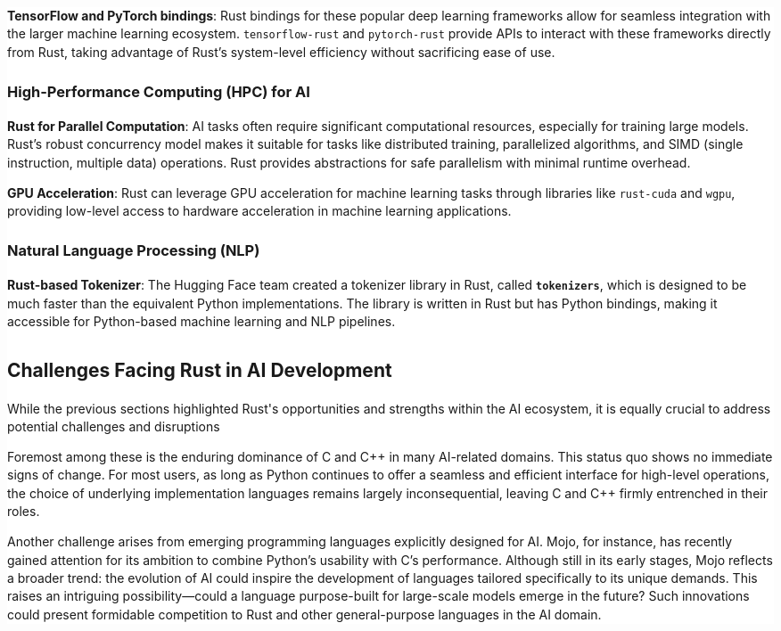 **TensorFlow and PyTorch bindings**: Rust bindings for these popular deep learning frameworks allow for seamless integration with the larger machine learning ecosystem. `tensorflow-rust` and `pytorch-rust` provide APIs to interact with these frameworks directly from Rust, taking advantage of Rust’s system-level efficiency without sacrificing ease of use.

### High-Performance Computing (HPC) for AI

**Rust for Parallel Computation**: AI tasks often require significant computational resources, especially for training large models. Rust’s robust concurrency model makes it suitable for tasks like distributed training, parallelized algorithms, and SIMD (single instruction, multiple data) operations. Rust provides abstractions for safe parallelism with minimal runtime overhead.

**GPU Acceleration**: Rust can leverage GPU acceleration for machine learning tasks through libraries like `rust-cuda` and `wgpu`, providing low-level access to hardware acceleration in machine learning applications.

### Natural Language Processing (NLP)

**Rust-based Tokenizer**: The Hugging Face team created a tokenizer library in Rust, called **`tokenizers`**, which is designed to be much faster than the equivalent Python implementations. The library is written in Rust but has Python bindings, making it accessible for Python-based machine learning and NLP pipelines.

## Challenges Facing Rust in AI Development

While the previous sections highlighted Rust's opportunities and strengths within the AI ecosystem, it is equally crucial to address potential challenges and disruptions

Foremost among these is the enduring dominance of C and C++ in many AI-related domains. This status quo shows no immediate signs of change. For most users, as long as Python continues to offer a seamless and efficient interface for high-level operations, the choice of underlying implementation languages remains largely inconsequential, leaving C and C++ firmly entrenched in their roles.

Another challenge arises from emerging programming languages explicitly designed for AI. Mojo, for instance, has recently gained attention for its ambition to combine Python’s usability with C’s performance. Although still in its early stages, Mojo reflects a broader trend: the evolution of AI could inspire the development of languages tailored specifically to its unique demands. This raises an intriguing possibility—could a language purpose-built for large-scale models emerge in the future? Such innovations could present formidable competition to Rust and other general-purpose languages in the AI domain.